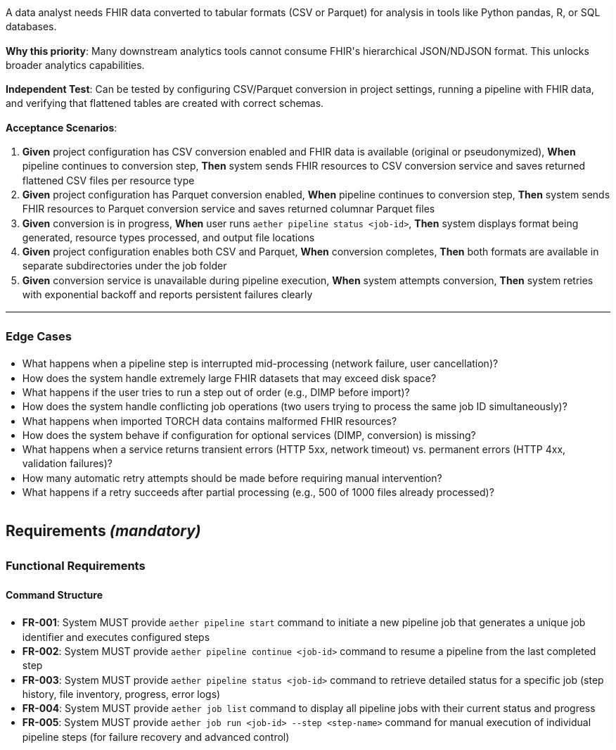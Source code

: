 A data analyst needs FHIR data converted to tabular formats (CSV or Parquet) for analysis in tools like Python pandas, R, or SQL databases.

**Why this priority**: Many downstream analytics tools cannot consume FHIR's hierarchical JSON/NDJSON format. This unlocks broader analytics capabilities.

**Independent Test**: Can be tested by configuring CSV/Parquet conversion in project settings, running a pipeline with FHIR data, and verifying that flattened tables are created with correct schemas.

**Acceptance Scenarios**:

1. **Given** project configuration has CSV conversion enabled and FHIR data is available (original or pseudonymized), **When** pipeline continues to conversion step, **Then** system sends FHIR resources to CSV conversion service and saves returned flattened CSV files per resource type
2. **Given** project configuration has Parquet conversion enabled, **When** pipeline continues to conversion step, **Then** system sends FHIR resources to Parquet conversion service and saves returned columnar Parquet files
3. **Given** conversion is in progress, **When** user runs `aether pipeline status <job-id>`, **Then** system displays format being generated, resource types processed, and output file locations
4. **Given** project configuration enables both CSV and Parquet, **When** conversion completes, **Then** both formats are available in separate subdirectories under the job folder
5. **Given** conversion service is unavailable during pipeline execution, **When** system attempts conversion, **Then** system retries with exponential backoff and reports persistent failures clearly

---

### Edge Cases

- What happens when a pipeline step is interrupted mid-processing (network failure, user cancellation)?
- How does the system handle extremely large FHIR datasets that may exceed disk space?
- What happens if the user tries to run a step out of order (e.g., DIMP before import)?
- How does the system handle conflicting job operations (two users trying to process the same job ID simultaneously)?
- What happens when imported TORCH data contains malformed FHIR resources?
- How does the system behave if configuration for optional services (DIMP, conversion) is missing?
- What happens when a service returns transient errors (HTTP 5xx, network timeout) vs. permanent errors (HTTP 4xx, validation failures)?
- How many automatic retry attempts should be made before requiring manual intervention?
- What happens if a retry succeeds after partial processing (e.g., 500 of 1000 files already processed)?

## Requirements *(mandatory)*

### Functional Requirements

#### Command Structure

- **FR-001**: System MUST provide `aether pipeline start` command to initiate a new pipeline job that generates a unique job identifier and executes configured steps
- **FR-002**: System MUST provide `aether pipeline continue <job-id>` command to resume a pipeline from the last completed step
- **FR-003**: System MUST provide `aether pipeline status <job-id>` command to retrieve detailed status for a specific job (step history, file inventory, progress, error logs)
- **FR-004**: System MUST provide `aether job list` command to display all pipeline jobs with their current status and progress
- **FR-005**: System MUST provide `aether job run <job-id> --step <step-name>` command for manual execution of individual pipeline steps (for failure recovery and advanced control)
